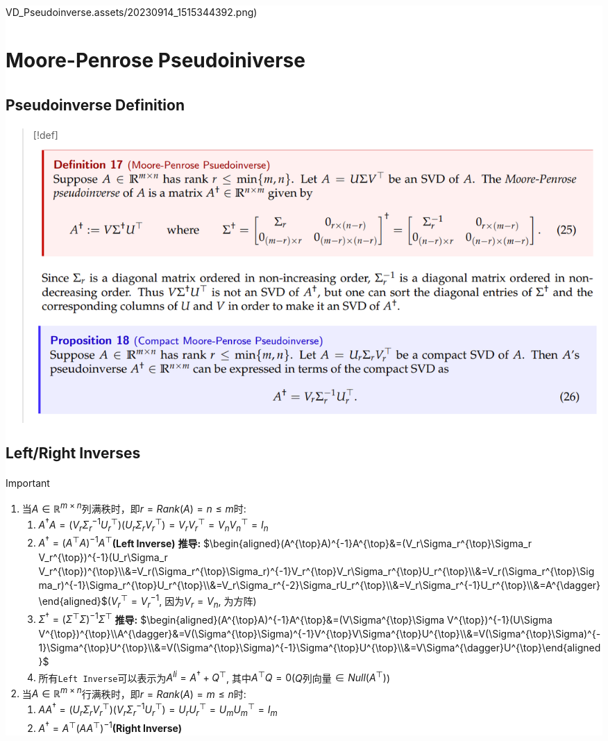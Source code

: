 VD_Pseudoinverse.assets/20230914_1515344392.png)



<a name="rqRco"></a>
# Moore-Penrose Pseudoiniverse
<a name="lw9FL"></a>
## Pseudoinverse Definition
> [!def]
> ![](SVD_Pseudoinverse.assets/20230914_1515365295.png)![](SVD_Pseudoinverse.assets/20230914_1515382241.png)




<a name="Tlj0A"></a>
## Left/Right Inverses
> [!important]
> 1. 当$A\in \mathbb{R}^{m\times n}$列满秩时，即$r=Rank(A)=n\leq m$时:
>    1. $A^{\dagger}A=(V_r\Sigma_r^{-1} U_r^{\top})(U_r\Sigma_r V_r^{\top})=V_rV_r^{\top}=V_nV_n^{\top}=I_n$
>    2. $A^{\dagger}=(A^{\top}A)^{-1}A^{\top}$**(Left Inverse)**
> **推导:** $\begin{aligned}(A^{\top}A)^{-1}A^{\top}&=(V_r\Sigma_r^{\top}\Sigma_r V_r^{\top})^{-1}(U_r\Sigma_r V_r^{\top})^{\top}\\&=V_r(\Sigma_r^{\top}\Sigma_r)^{-1}V_r^{\top}V_r\Sigma_r^{\top}U_r^{\top}\\&=V_r(\Sigma_r^{\top}\Sigma_r)^{-1}\Sigma_r^{\top}U_r^{\top}\\&=V_r\Sigma_r^{-2}\Sigma_rU_r^{\top}\\&=V_r\Sigma_r^{-1}U_r^{\top}\\&=A^{\dagger}\end{aligned}$($V_r^{\top}=V_r^{-1}$, 因为$V_r=V_n$, 为方阵)
>    3. $\Sigma^{\dagger}=(\Sigma^{\top}\Sigma)^{-1}\Sigma^{\top}$
> **推导:** $\begin{aligned}(A^{\top}A)^{-1}A^{\top}&=(V\Sigma^{\top}\Sigma V^{\top})^{-1}(U\Sigma V^{\top})^{\top}\\A^{\dagger}&=V(\Sigma^{\top}\Sigma)^{-1}V^{\top}V\Sigma^{\top}U^{\top}\\&=V(\Sigma^{\top}\Sigma)^{-1}\Sigma^{\top}U^{\top}\\&=V(\Sigma^{\top}\Sigma)^{-1}\Sigma^{\top}U^{\top}\\&=V\Sigma^{\dagger}U^{\top}\end{aligned}$
>    4. 所有`Left Inverse`可以表示为$A^{li}=A^{\dagger}+Q^{\top}$, 其中$A^{\top}Q=0$($Q$列向量$\in Null(A^{\top})$)
> 2. 当$A\in \mathbb{R}^{m\times n}$行满秩时，即$r=Rank(A)=m\leq n$时:
>    1. $AA^{\dagger}=(U_r\Sigma_r V_r^{\top})(V_r\Sigma_r^{-1} U_r^{\top})=U_rU_r^{\top}=U_mU_m^{\top}=I_m$
>    2. $A^{\dagger}=A^{\top}(AA^{\top})^{-1}$**(Right Inverse)**